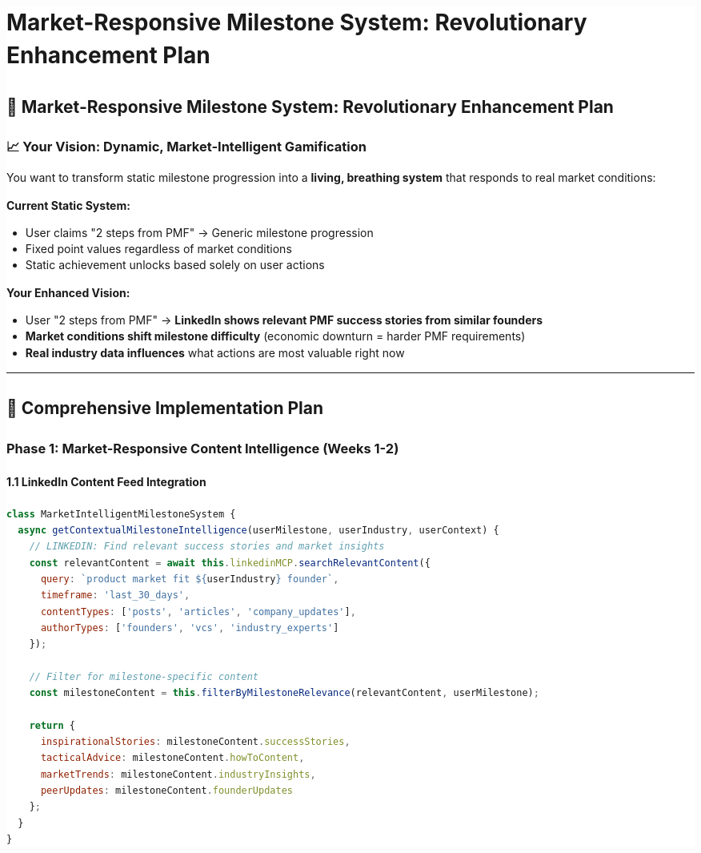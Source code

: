 # Market-Responsive Milestone System: Revolutionary Enhancement Plan

## 🎯 **Market-Responsive Milestone System: Revolutionary Enhancement Plan**

### **📈 Your Vision: Dynamic, Market-Intelligent Gamification**

You want to transform static milestone progression into a **living, breathing system** that responds to real market conditions:

**Current Static System:**
- User claims "2 steps from PMF" → Generic milestone progression
- Fixed point values regardless of market conditions  
- Static achievement unlocks based solely on user actions

**Your Enhanced Vision:**
- User "2 steps from PMF" → **LinkedIn shows relevant PMF success stories from similar founders**
- **Market conditions shift milestone difficulty** (economic downturn = harder PMF requirements)
- **Real industry data influences** what actions are most valuable right now

---

## 🚀 **Comprehensive Implementation Plan**

### **Phase 1: Market-Responsive Content Intelligence (Weeks 1-2)**

#### **1.1 LinkedIn Content Feed Integration**
```javascript
class MarketIntelligentMilestoneSystem {
  async getContextualMilestoneIntelligence(userMilestone, userIndustry, userContext) {
    // LINKEDIN: Find relevant success stories and market insights
    const relevantContent = await this.linkedinMCP.searchRelevantContent({
      query: `product market fit ${userIndustry} founder`,
      timeframe: 'last_30_days',
      contentTypes: ['posts', 'articles', 'company_updates'],
      authorTypes: ['founders', 'vcs', 'industry_experts']
    });
    
    // Filter for milestone-specific content
    const milestoneContent = this.filterByMilestoneRelevance(relevantContent, userMilestone);
    
    return {
      inspirationalStories: milestoneContent.successStories,
      tacticalAdvice: milestoneContent.howToContent,
      marketTrends: milestoneContent.industryInsights,
      peerUpdates: milestoneContent.founderUpdates
    };
  }
}
```
